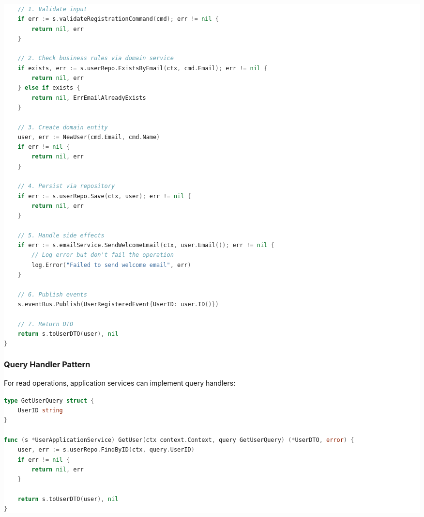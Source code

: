 ```go
    // 1. Validate input
    if err := s.validateRegistrationCommand(cmd); err != nil {
        return nil, err
    }
    
    // 2. Check business rules via domain service
    if exists, err := s.userRepo.ExistsByEmail(ctx, cmd.Email); err != nil {
        return nil, err
    } else if exists {
        return nil, ErrEmailAlreadyExists
    }
    
    // 3. Create domain entity
    user, err := NewUser(cmd.Email, cmd.Name)
    if err != nil {
        return nil, err
    }
    
    // 4. Persist via repository
    if err := s.userRepo.Save(ctx, user); err != nil {
        return nil, err
    }
    
    // 5. Handle side effects
    if err := s.emailService.SendWelcomeEmail(ctx, user.Email()); err != nil {
        // Log error but don't fail the operation
        log.Error("Failed to send welcome email", err)
    }
    
    // 6. Publish events
    s.eventBus.Publish(UserRegisteredEvent{UserID: user.ID()})
    
    // 7. Return DTO
    return s.toUserDTO(user), nil
}
```

### Query Handler Pattern
For read operations, application services can implement query handlers:

```go
type GetUserQuery struct {
    UserID string
}

func (s *UserApplicationService) GetUser(ctx context.Context, query GetUserQuery) (*UserDTO, error) {
    user, err := s.userRepo.FindByID(ctx, query.UserID)
    if err != nil {
        return nil, err
    }
    
    return s.toUserDTO(user), nil
}
```

